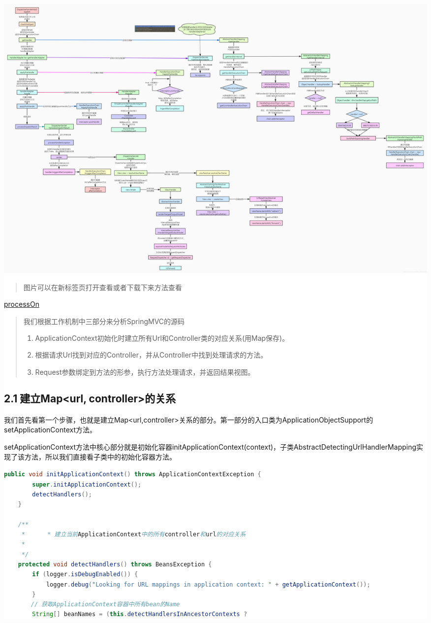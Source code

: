 ![20210614163454658](image/SpringMVC源码分析.assets/20210614163454658.png)

> 图片可以在新标签页打开查看或者下载下来方法查看

[processOn](https://www.processon.com/view/5ef48ffb1e0853263742d27f)

> 我们根据工作机制中三部分来分析SpringMVC的源码
>
> 1. ApplicationContext初始化时建立所有Url和Controller类的对应关系(用Map保存)。
>
> 2. 根据请求Url找到对应的Controller，并从Controller中找到处理请求的方法。
>
> 3. Request参数绑定到方法的形参，执行方法处理请求，并返回结果视图。

## 2.1 建立Map<url, controller>的关系

我们首先看第一个步骤，也就是建立Map<url,controller>关系的部分。第一部分的入口类为ApplicationObjectSupport的setApplicationContext方法。

setApplicationContext方法中核心部分就是初始化容器initApplicationContext(context)，子类AbstractDetectingUrlHandlerMapping实现了该方法，所以我们直接看子类中的初始化容器方法。

```java
public void initApplicationContext() throws ApplicationContextException {
        super.initApplicationContext();
        detectHandlers();
    }

    /**
     * 　　  * 建立当前ApplicationContext中的所有controller和url的对应关系
     *
     */
    protected void detectHandlers() throws BeansException {
        if (logger.isDebugEnabled()) {
            logger.debug("Looking for URL mappings in application context: " + getApplicationContext());
        }
　　　　 // 获取ApplicationContext容器中所有bean的Name
        String[] beanNames = (this.detectHandlersInAncestorContexts ?
```